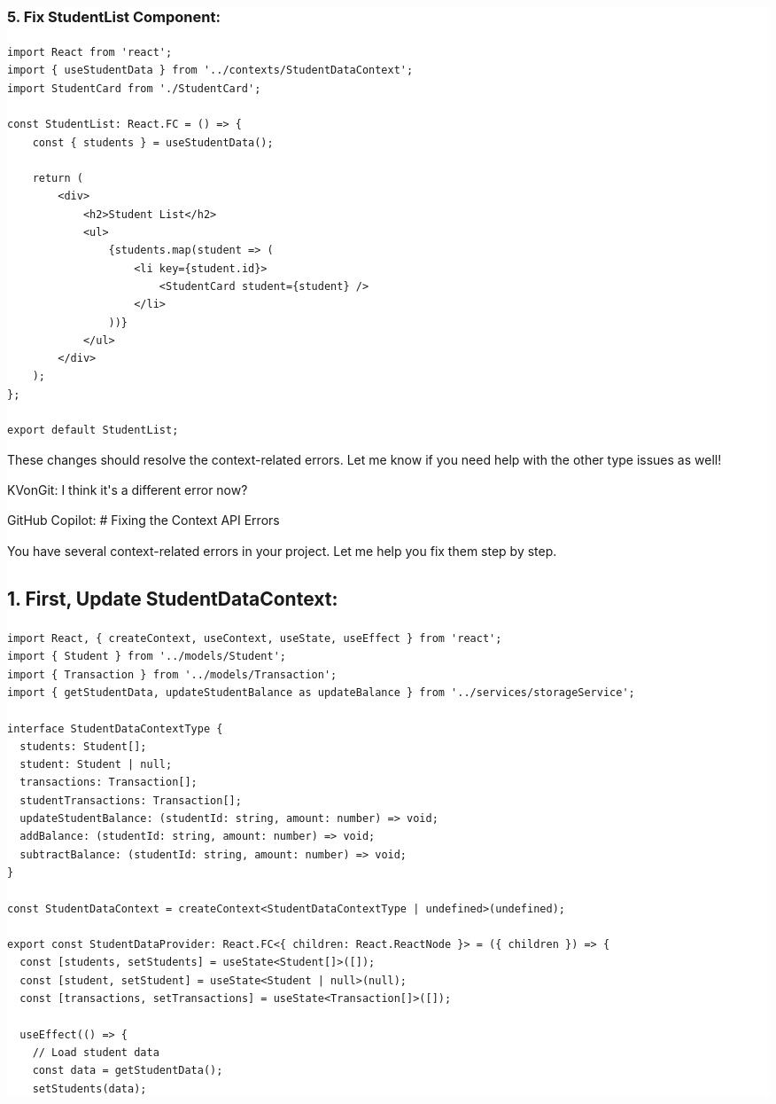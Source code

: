 ### 5. Fix StudentList Component:

```tsx
import React from 'react';
import { useStudentData } from '../contexts/StudentDataContext';
import StudentCard from './StudentCard';

const StudentList: React.FC = () => {
    const { students } = useStudentData();
    
    return (
        <div>
            <h2>Student List</h2>
            <ul>
                {students.map(student => (
                    <li key={student.id}>
                        <StudentCard student={student} />
                    </li>
                ))}
            </ul>
        </div>
    );
};

export default StudentList;
```

These changes should resolve the context-related errors. Let me know if you need help with the other type issues as well!

KVonGit: I think it's a different error now?

GitHub Copilot: # Fixing the Context API Errors

You have several context-related errors in your project. Let me help you fix them step by step.

## 1. First, Update StudentDataContext:

```tsx
import React, { createContext, useContext, useState, useEffect } from 'react';
import { Student } from '../models/Student';
import { Transaction } from '../models/Transaction';
import { getStudentData, updateStudentBalance as updateBalance } from '../services/storageService';

interface StudentDataContextType {
  students: Student[];
  student: Student | null;
  transactions: Transaction[];
  studentTransactions: Transaction[];
  updateStudentBalance: (studentId: string, amount: number) => void;
  addBalance: (studentId: string, amount: number) => void;
  subtractBalance: (studentId: string, amount: number) => void;
}

const StudentDataContext = createContext<StudentDataContextType | undefined>(undefined);

export const StudentDataProvider: React.FC<{ children: React.ReactNode }> = ({ children }) => {
  const [students, setStudents] = useState<Student[]>([]);
  const [student, setStudent] = useState<Student | null>(null);
  const [transactions, setTransactions] = useState<Transaction[]>([]);

  useEffect(() => {
    // Load student data
    const data = getStudentData();
    setStudents(data);
```